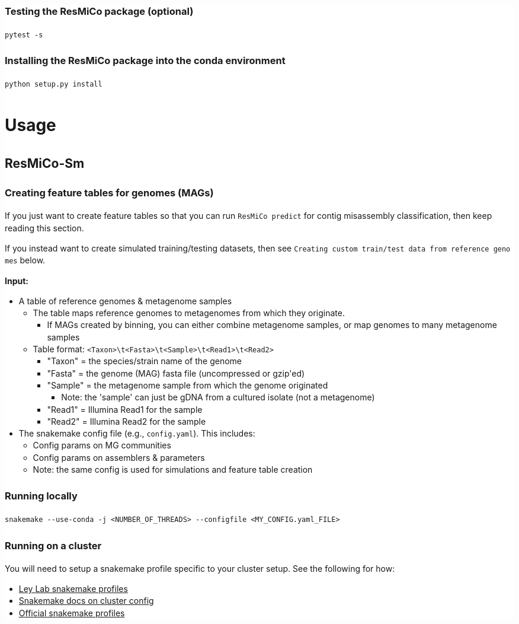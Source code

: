 ### Testing the ResMiCo package (optional)

`pytest -s`

### Installing the ResMiCo package into the conda environment

`python setup.py install`


# Usage

## ResMiCo-Sm

### Creating feature tables for genomes (MAGs)

If you just want to create feature tables so that you can run
`ResMiCo predict` for contig misassembly classification,
then keep reading this section. 

If you instead want to create simulated training/testing datasets,
then see `Creating custom train/test data from reference genomes` below.

**Input:**

* A table of reference genomes & metagenome samples
  * The table maps reference genomes to metagenomes from which they originate.
    * If MAGs created by binning, you can either combine metagenome samples, or map genomes to many metagenome samples 
  * Table format: `<Taxon>\t<Fasta>\t<Sample>\t<Read1>\t<Read2>`
     * "Taxon" = the species/strain name of the genome
     * "Fasta" = the genome (MAG) fasta file (uncompressed or gzip'ed)
     * "Sample" = the metagenome sample from which the genome originated
       * Note: the 'sample' can just be gDNA from a cultured isolate (not a metagenome)
     * "Read1" = Illumina Read1 for the sample
     * "Read2" = Illumina Read2 for the sample
* The snakemake config file (e.g., `config.yaml`). This includes:
  * Config params on MG communities
  * Config params on assemblers & parameters
  * Note: the same config is used for simulations and feature table creation

### Running locally 

`snakemake --use-conda -j <NUMBER_OF_THREADS> --configfile <MY_CONFIG.yaml_FILE>`

### Running on a cluster

You will need to setup a snakemake profile specific to your cluster setup.
See the following for how:

* [Ley Lab snakemake profiles](https://github.com/leylabmpi/snakemake_profiles)
* [Snakemake docs on cluster config](https://snakemake.readthedocs.io/en/stable/snakefiles/configuration.html)
* [Official snakemake profiles](https://github.com/Snakemake-Profiles)
